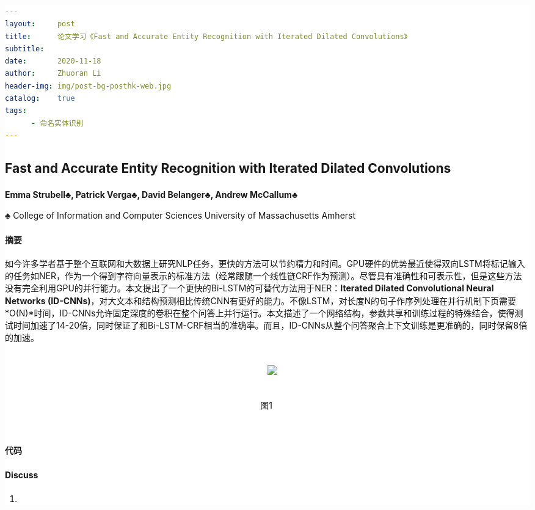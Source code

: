 ```yaml
---
layout:     post
title:      论文学习《Fast and Accurate Entity Recognition with Iterated Dilated Convolutions》
subtitle:   
date:       2020-11-18
author:     Zhuoran Li
header-img: img/post-bg-posthk-web.jpg
catalog:    true
tags:
      - 命名实体识别
---
```


## Fast and Accurate Entity Recognition with Iterated Dilated Convolutions

**Emma Strubell♣, Patrick Verga♣, David Belanger♣, Andrew McCallum♣**

*♣* College of Information and Computer Sciences University of Massachusetts Amherst

#### 摘要

如今许多学者基于整个互联网和大数据上研究NLP任务，更快的方法可以节约精力和时间。GPU硬件的优势最近使得双向LSTM将标记输入的任务如NER，作为一个得到字符向量表示的标准方法（经常跟随一个线性链CRF作为预测）。尽管具有准确性和可表示性，但是这些方法没有完全利用GPU的并行能力。本文提出了一个更快的Bi-LSTM的可替代方法用于NER：**Iterated Dilated Convolutional Neural Networks (ID-CNNs)**，对大文本和结构预测相比传统CNN有更好的能力。不像LSTM，对长度N的句子作序列处理在并行机制下页需要*O(N)*时间，ID-CNNs允许固定深度的卷积在整个问答上并行运行。本文描述了一个网络结构，参数共享和训练过程的特殊结合，使得测试时间加速了14-20倍，同时保证了和Bi-LSTM-CRF相当的准确率。而且，ID-CNNs从整个问答聚合上下文训练是更准确的，同时保留8倍的加速。



<div contenteditable="plaintext-only"><center class="half">
    <img src="https://lizhuoranget.github.io/images/20201118NER_ID-CNNs/1.png" width="100%" >
    <p>图1 </p>
</center></div>

#### 代码



#### Discuss

1. 


